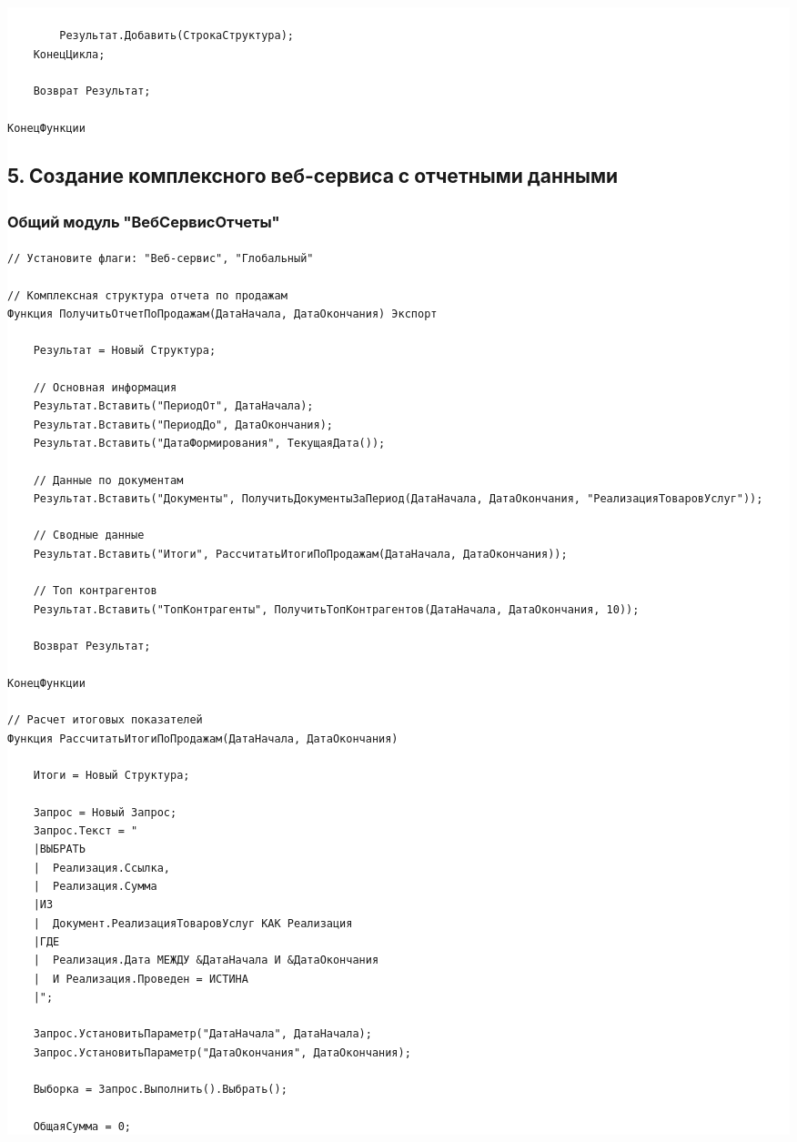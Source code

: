 ```bsl
        
        Результат.Добавить(СтрокаСтруктура);
    КонецЦикла;
    
    Возврат Результат;
    
КонецФункции
```

## 5. Создание комплексного веб-сервиса с отчетными данными

### Общий модуль "ВебСервисОтчеты"

```bsl
// Установите флаги: "Веб-сервис", "Глобальный"

// Комплексная структура отчета по продажам
Функция ПолучитьОтчетПоПродажам(ДатаНачала, ДатаОкончания) Экспорт
    
    Результат = Новый Структура;
    
    // Основная информация
    Результат.Вставить("ПериодОт", ДатаНачала);
    Результат.Вставить("ПериодДо", ДатаОкончания);
    Результат.Вставить("ДатаФормирования", ТекущаяДата());
    
    // Данные по документам
    Результат.Вставить("Документы", ПолучитьДокументыЗаПериод(ДатаНачала, ДатаОкончания, "РеализацияТоваровУслуг"));
    
    // Сводные данные
    Результат.Вставить("Итоги", РассчитатьИтогиПоПродажам(ДатаНачала, ДатаОкончания));
    
    // Топ контрагентов
    Результат.Вставить("ТопКонтрагенты", ПолучитьТопКонтрагентов(ДатаНачала, ДатаОкончания, 10));
    
    Возврат Результат;
    
КонецФункции

// Расчет итоговых показателей
Функция РассчитатьИтогиПоПродажам(ДатаНачала, ДатаОкончания)
    
    Итоги = Новый Структура;
    
    Запрос = Новый Запрос;
    Запрос.Текст = "
    |ВЫБРАТЬ
    |  Реализация.Ссылка,
    |  Реализация.Сумма
    |ИЗ
    |  Документ.РеализацияТоваровУслуг КАК Реализация
    |ГДЕ
    |  Реализация.Дата МЕЖДУ &ДатаНачала И &ДатаОкончания
    |  И Реализация.Проведен = ИСТИНА
    |";
    
    Запрос.УстановитьПараметр("ДатаНачала", ДатаНачала);
    Запрос.УстановитьПараметр("ДатаОкончания", ДатаОкончания);
    
    Выборка = Запрос.Выполнить().Выбрать();
    
    ОбщаяСумма = 0;
```